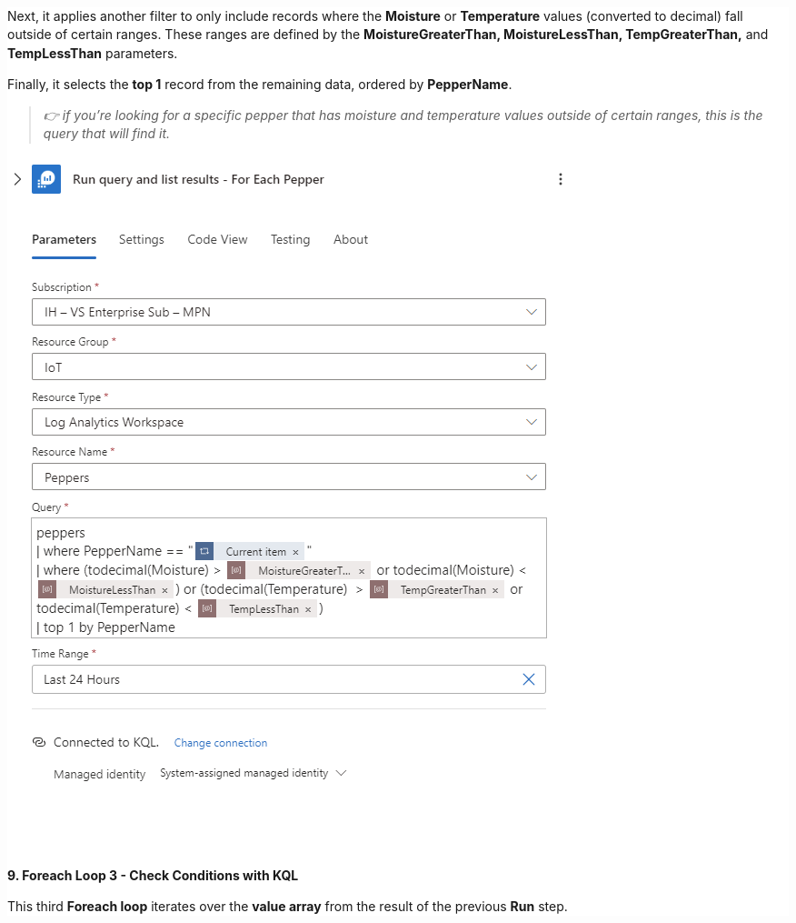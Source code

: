 Next, it applies another filter to only include records where the **Moisture** or **Temperature** values (converted to decimal) fall outside of certain ranges. These ranges are defined by the **MoistureGreaterThan, MoistureLessThan, TempGreaterThan,** and **TempLessThan** parameters.

Finally, it selects the **top 1** record from the remaining data, ordered by **PepperName**.

>_&#128073; if you’re looking for a specific pepper that has moisture and temperature values outside of certain ranges, this is the query that will find it._

![](/assets/img/SoilSensor3/Run1.png)

<br/>
<br/>

**9. Foreach Loop 3 - Check Conditions with KQL**

This third **Foreach loop** iterates over the **value array** from the result of the previous **Run** step.
